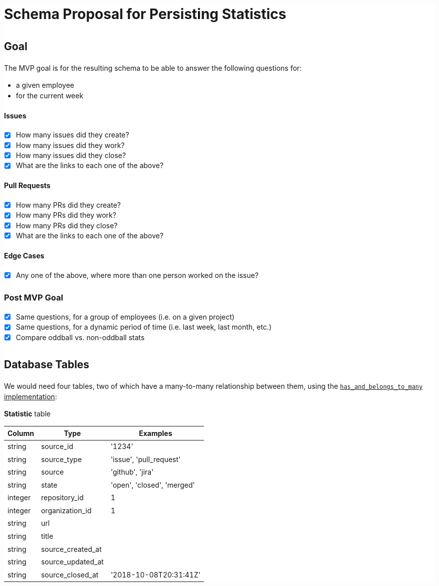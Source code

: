# Schema Proposal for Persisting Statistics

## Goal

The MVP goal is for the resulting schema to be able to answer the following questions for: 

- a given employee
- for the current week

#### Issues

- [x] How many issues did they create?
- [x] How many issues did they work?
- [x] How many issues did they close?
- [x] What are the links to each one of the above?

#### Pull Requests

- [x] How many PRs did they create?
- [x] How many PRs did they work?
- [x] How many PRs did they close?
- [x] What are the links to each one of the above?

#### Edge Cases

- [x] Any one of the above, where more than one person worked on the issue?

### Post MVP Goal

- [x] Same questions, for a group of employees (i.e. on a given project)
- [x] Same questions, for a dynamic period of time (i.e. last week, last month, etc.)
- [x] Compare oddball vs. non-oddball stats

## Database Tables

We would need four tables, two of which have a many-to-many relationship between them, using the [`has_and_belongs_to_many` implementation](https://guides.rubyonrails.org/association_basics.html#the-has-and-belongs-to-many-association):

**Statistic** table

| Column | Type | Examples |
| --------| -----| -- |
| string |  source_id | '1234'
| string |  source_type | 'issue', 'pull_request'
| string | source | 'github', 'jira'
| string |  state | 'open', 'closed', 'merged'
| integer |  repository_id | 1
| integer |  organization_id | 1 
| string |  url | 
| string |  title |
| string | source_created_at |
| string | source_updated_at |
| string | source_closed_at | '2018-10-08T20:31:41Z'
